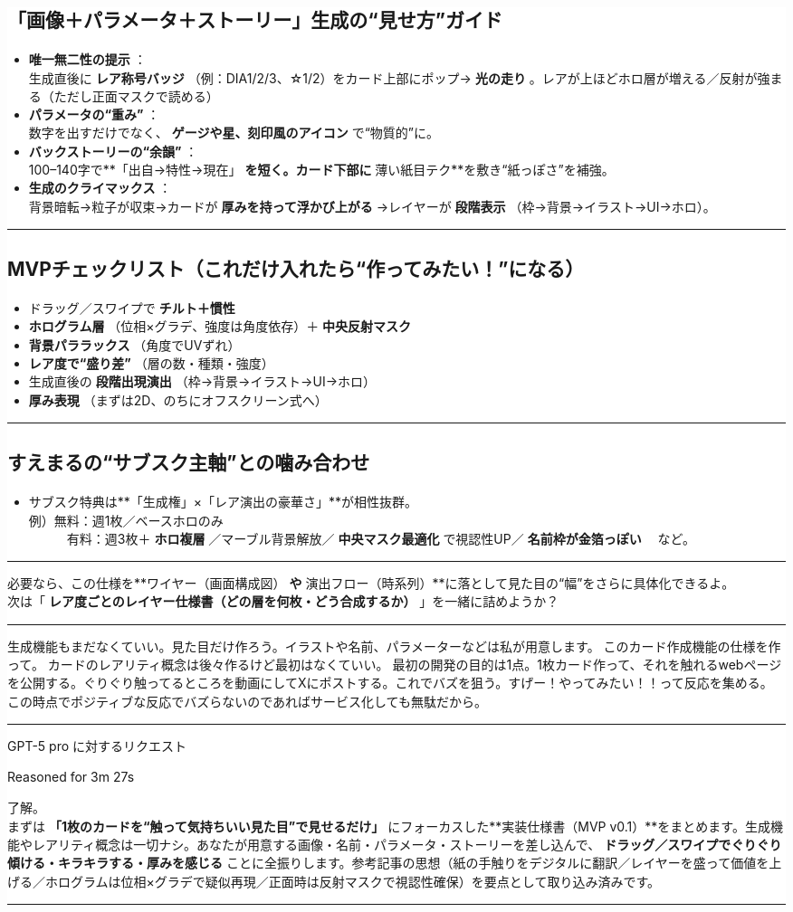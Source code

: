## 「画像＋パラメータ＋ストーリー」生成の“見せ方”ガイド

- **唯一無二性の提示** ：  
	生成直後に **レア称号バッジ** （例：DIA1/2/3、☆1/2）をカード上部にポップ→ **光の走り** 。レアが上ほどホロ層が増える／反射が強まる（ただし正面マスクで読める）
- **パラメータの“重み”** ：  
	数字を出すだけでなく、 **ゲージや星、刻印風のアイコン** で“物質的”に。
- **バックストーリーの“余韻”** ：  
	100–140字で\*\*「出自→特性→現在」 **を短く。カード下部に** 薄い紙目テク\*\*を敷き“紙っぽさ”を補強。
- **生成のクライマックス** ：  
	背景暗転→粒子が収束→カードが **厚みを持って浮かび上がる** →レイヤーが **段階表示** （枠→背景→イラスト→UI→ホロ）。

---

## MVPチェックリスト（これだけ入れたら“作ってみたい！”になる）

- ドラッグ／スワイプで **チルト＋慣性**
- **ホログラム層** （位相×グラデ、強度は角度依存）＋ **中央反射マスク**
- **背景パララックス** （角度でUVずれ）
- **レア度で“盛り差”** （層の数・種類・強度）
- 生成直後の **段階出現演出** （枠→背景→イラスト→UI→ホロ）
- **厚み表現** （まずは2D、のちにオフスクリーン式へ）

---

## すえまるの“サブスク主軸”との噛み合わせ

- サブスク特典は\*\*「生成権」×「レア演出の豪華さ」\*\*が相性抜群。  
	例）無料：週1枚／ベースホロのみ  
	　　　有料：週3枚＋ **ホロ複層** ／マーブル背景解放／ **中央マスク最適化** で視認性UP／ **名前枠が金箔っぽい** 　など。

---

必要なら、この仕様を\*\*ワイヤー（画面構成図） **や** 演出フロー（時系列）\*\*に落として見た目の“幅”をさらに具体化できるよ。  
次は「 **レア度ごとのレイヤー仕様書（どの層を何枚・どう合成するか）** 」を一緒に詰めようか？

---

生成機能もまだなくていい。見た目だけ作ろう。イラストや名前、パラメーターなどは私が用意します。 このカード作成機能の仕様を作って。 カードのレアリティ概念は後々作るけど最初はなくていい。 最初の開発の目的は1点。1枚カード作って、それを触れるwebページを公開する。ぐりぐり触ってるところを動画にしてXにポストする。これでバズを狙う。すげー！やってみたい！！って反応を集める。 この時点でポジティブな反応でバズらないのであればサービス化しても無駄だから。

---

GPT-5 pro に対するリクエスト

Reasoned for 3m 27s

了解。  
まずは **「1枚のカードを“触って気持ちいい見た目”で見せるだけ」** にフォーカスした\*\*実装仕様書（MVP v0.1）\*\*をまとめます。生成機能やレアリティ概念は一切ナシ。あなたが用意する画像・名前・パラメータ・ストーリーを差し込んで、 **ドラッグ／スワイプでぐりぐり傾ける・キラキラする・厚みを感じる** ことに全振りします。参考記事の思想（紙の手触りをデジタルに翻訳／レイヤーを盛って価値を上げる／ホログラムは位相×グラデで疑似再現／正面時は反射マスクで視認性確保）を要点として取り込み済みです。

---
